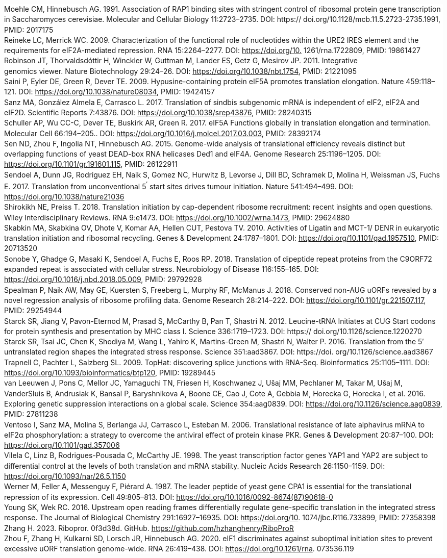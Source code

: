 Moehle CM, Hinnebusch AG. 1991. Association of RAP1 binding sites with stringent control of ribosomal protein gene transcription in Saccharomyces cerevisiae. Molecular and Cellular Biology 11:2723–2735. DOI: https://​ doi.org/10.1128/mcb.11.5.2723-2735.1991, PMID: 2017175   
Reineke LC, Merrick WC. 2009. Characterization of the functional role of nucleotides within the URE2 IRES element and the requirements for eIF2A-­mediated repression. RNA 15:2264–2277. DOI: https://doi.org/10.​ 1261/rna.1722809, PMID: 19861427   
Robinson JT, Thorvaldsdóttir H, Winckler W, Guttman M, Lander ES, Getz G, Mesirov JP. 2011. Integrative   
genomics viewer. Nature Biotechnology 29:24–26. DOI: https://doi.org/10.1038/nbt.1754, PMID: 21221095   
Saini P, Eyler DE, Green R, Dever TE. 2009. Hypusine-­containing protein eIF5A promotes translation elongation. Nature 459:118–121. DOI: https://doi.org/10.1038/nature08034, PMID: 19424157   
Sanz MA, González Almela E, Carrasco L. 2017. Translation of sindbis subgenomic mRNA is independent of eIF2, eIF2A and eIF2D. Scientific Reports 7:43876. DOI: https://doi.org/10.1038/srep43876, PMID: 28240315   
Schuller AP, Wu CC-­C, Dever TE, Buskirk AR, Green R. 2017. eIF5A Functions globally in translation elongation and termination. Molecular Cell 66:194–205.. DOI: https://doi.org/10.1016/j.molcel.2017.03.003, PMID: 28392174   
Sen ND, Zhou F, Ingolia NT, Hinnebusch AG. 2015. Genome-­wide analysis of translational efficiency reveals distinct but overlapping functions of yeast DEAD-­box RNA helicases Ded1 and eIF4A. Genome Research 25:1196–1205. DOI: https://doi.org/10.1101/gr.191601.115, PMID: 26122911   
Sendoel A, Dunn JG, Rodriguez EH, Naik S, Gomez NC, Hurwitz B, Levorse J, Dill BD, Schramek D, Molina H, Weissman JS, Fuchs E. 2017. Translation from unconventional $5^{\prime}$ start sites drives tumour initiation. Nature 541:494–499. DOI: https://doi.org/10.1038/nature21036   
Shirokikh NE, Preiss T. 2018. Translation initiation by cap-­dependent ribosome recruitment: recent insights and open questions. Wiley Interdisciplinary Reviews. RNA 9:e1473. DOI: https://doi.org/10.1002/wrna.1473, PMID: 29624880   
Skabkin MA, Skabkina OV, Dhote V, Komar AA, Hellen CUT, Pestova TV. 2010. Activities of Ligatin and MCT-­1/ DENR in eukaryotic translation initiation and ribosomal recycling. Genes & Development 24:1787–1801. DOI: https://doi.org/10.1101/gad.1957510, PMID: 20713520   
Sonobe Y, Ghadge G, Masaki K, Sendoel A, Fuchs E, Roos RP. 2018. Translation of dipeptide repeat proteins from the C9ORF72 expanded repeat is associated with cellular stress. Neurobiology of Disease 116:155–165. DOI: https://doi.org/10.1016/j.nbd.2018.05.009, PMID: 29792928   
Spealman P, Naik AW, May GE, Kuersten S, Freeberg L, Murphy RF, McManus J. 2018. Conserved non-­AUG uORFs revealed by a novel regression analysis of ribosome profiling data. Genome Research 28:214–222. DOI: https://doi.org/10.1101/gr.221507.117, PMID: 29254944   
Starck SR, Jiang V, Pavon-­Eternod M, Prasad S, McCarthy B, Pan T, Shastri N. 2012. Leucine-­tRNA Initiates at CUG Start codons for protein synthesis and presentation by MHC class I. Science 336:1719–1723. DOI: https://​ doi.org/10.1126/science.1220270   
Starck SR, Tsai JC, Chen K, Shodiya M, Wang L, Yahiro K, Martins-­Green M, Shastri N, Walter P. 2016. Translation from the 5′ untranslated region shapes the integrated stress response. Science 351:aad3867. DOI: https://doi.​ org/10.1126/science.aad3867   
Trapnell C, Pachter L, Salzberg SL. 2009. TopHat: discovering splice junctions with RNA-­Seq. Bioinformatics 25:1105–1111. DOI: https://doi.org/10.1093/bioinformatics/btp120, PMID: 19289445   
van Leeuwen J, Pons C, Mellor JC, Yamaguchi TN, Friesen H, Koschwanez J, Ušaj MM, Pechlaner M, Takar M, Ušaj M, VanderSluis B, Andrusiak K, Bansal P, Baryshnikova A, Boone CE, Cao J, Cote A, Gebbia M, Horecka G, Horecka I, et al. 2016. Exploring genetic suppression interactions on a global scale. Science 354:aag0839. DOI: https://doi.org/10.1126/science.aag0839, PMID: 27811238   
Ventoso I, Sanz MA, Molina S, Berlanga JJ, Carrasco L, Esteban M. 2006. Translational resistance of late alphavirus mRNA to eIF2α phosphorylation: a strategy to overcome the antiviral effect of protein kinase PKR. Genes & Development 20:87–100. DOI: https://doi.org/10.1101/gad.357006   
Vilela C, Linz B, Rodrigues-­Pousada C, McCarthy JE. 1998. The yeast transcription factor genes YAP1 and YAP2 are subject to differential control at the levels of both translation and mRNA stability. Nucleic Acids Research 26:1150–1159. DOI: https://doi.org/10.1093/nar/26.5.1150   
Werner M, Feller A, Messenguy F, Piérard A. 1987. The leader peptide of yeast gene CPA1 is essential for the translational repression of its expression. Cell 49:805–813. DOI: https://doi.org/10.1016/0092-8674(87)90618-0   
Young SK, Wek RC. 2016. Upstream open reading frames differentially regulate gene-­specific translation in the integrated stress response. The Journal of Biological Chemistry 291:16927–16935. DOI: https://doi.org/10. 1074/jbc.R116.733899, PMID: 27358398   
Zhang H. 2023. Ribopror. 0f3d38d. GitHub. https://github.com/hzhanghenry/RiboProR   
Zhou F, Zhang H, Kulkarni SD, Lorsch JR, Hinnebusch AG. 2020. eIF1 discriminates against suboptimal initiation sites to prevent excessive uORF translation genome-­wide. RNA 26:419–438. DOI: https://doi.org/10.1261/rna. 073536.119   